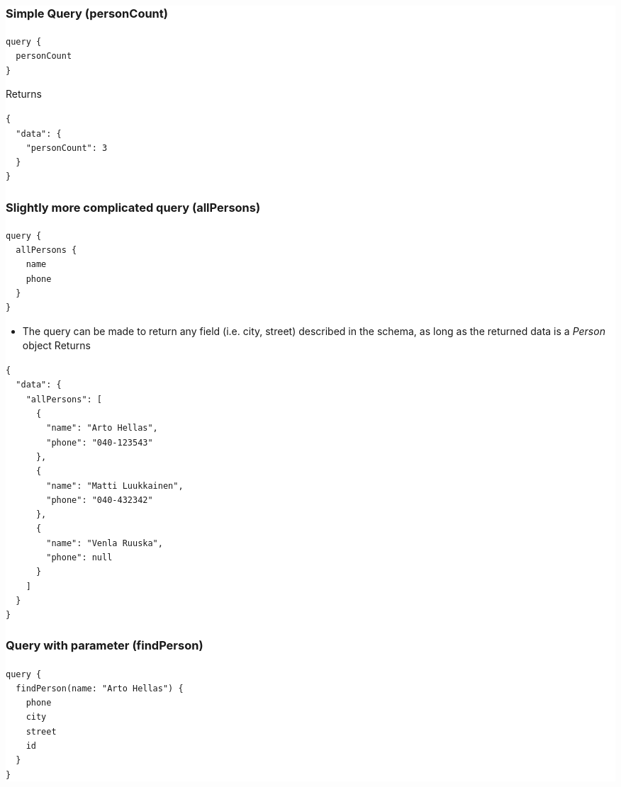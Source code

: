 ### Simple Query (personCount)
```gql
query {
  personCount
}
```
Returns
```gql
{
  "data": {
    "personCount": 3
  }
}
```

### Slightly more complicated query (allPersons)
```gql
query {
  allPersons {
    name
    phone
  }
}
```
* The query can be made to return any field (i.e. city, street) described in the schema, as long as the returned data is a *Person* object
Returns
```gql
{
  "data": {
    "allPersons": [
      {
        "name": "Arto Hellas",
        "phone": "040-123543"
      },
      {
        "name": "Matti Luukkainen",
        "phone": "040-432342"
      },
      {
        "name": "Venla Ruuska",
        "phone": null
      }
    ]
  }
}
```

### Query with parameter (findPerson)
```gql
query {
  findPerson(name: "Arto Hellas") {
    phone 
    city 
    street
    id
  }
}
```
